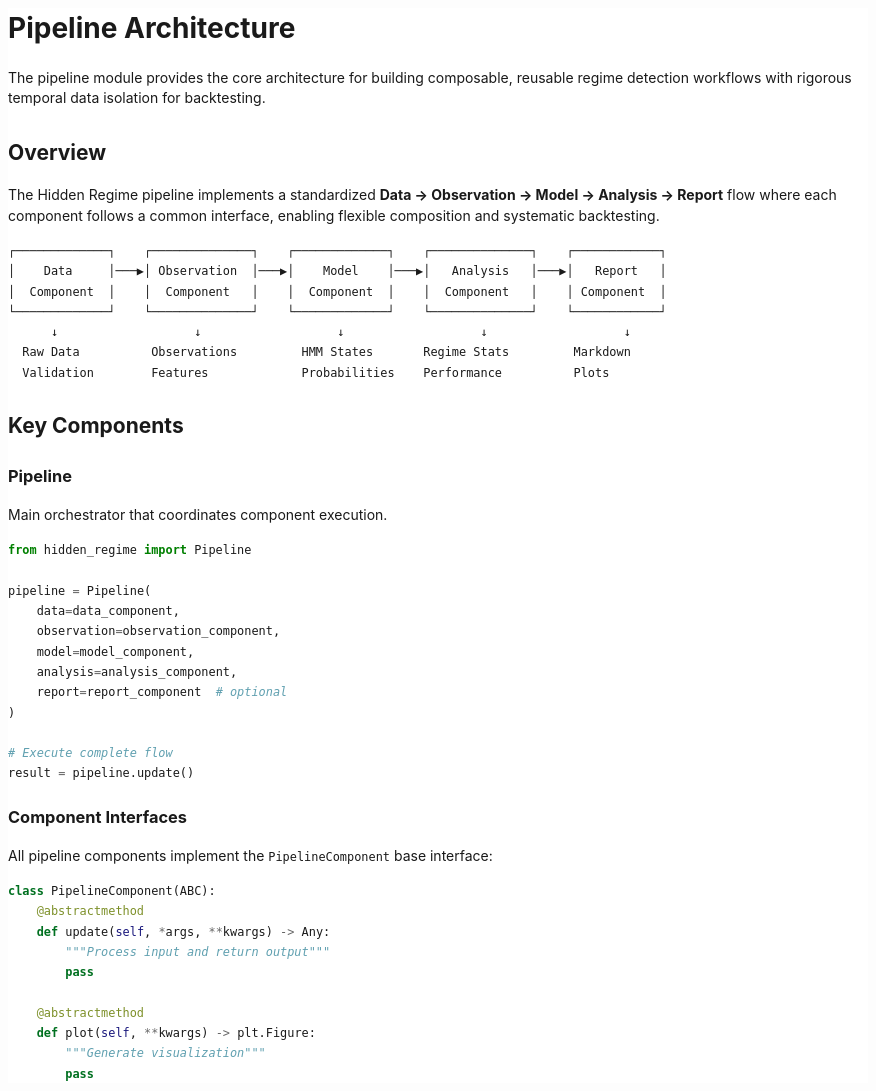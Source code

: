 # Pipeline Architecture

The pipeline module provides the core architecture for building composable, reusable regime detection workflows with rigorous temporal data isolation for backtesting.

## Overview

The Hidden Regime pipeline implements a standardized **Data → Observation → Model → Analysis → Report** flow where each component follows a common interface, enabling flexible composition and systematic backtesting.

```
┌─────────────┐    ┌──────────────┐    ┌─────────────┐    ┌──────────────┐    ┌────────────┐
│    Data     │───▶│ Observation  │───▶│    Model    │───▶│   Analysis   │───▶│   Report   │
│  Component  │    │  Component   │    │  Component  │    │  Component   │    │ Component  │
└─────────────┘    └──────────────┘    └─────────────┘    └──────────────┘    └────────────┘
      ↓                   ↓                   ↓                   ↓                   ↓
  Raw Data          Observations         HMM States       Regime Stats         Markdown
  Validation        Features             Probabilities    Performance          Plots
```

## Key Components

### Pipeline

Main orchestrator that coordinates component execution.

```python
from hidden_regime import Pipeline

pipeline = Pipeline(
    data=data_component,
    observation=observation_component,
    model=model_component,
    analysis=analysis_component,
    report=report_component  # optional
)

# Execute complete flow
result = pipeline.update()
```

### Component Interfaces

All pipeline components implement the `PipelineComponent` base interface:

```python
class PipelineComponent(ABC):
    @abstractmethod
    def update(self, *args, **kwargs) -> Any:
        """Process input and return output"""
        pass

    @abstractmethod
    def plot(self, **kwargs) -> plt.Figure:
        """Generate visualization"""
        pass
```
